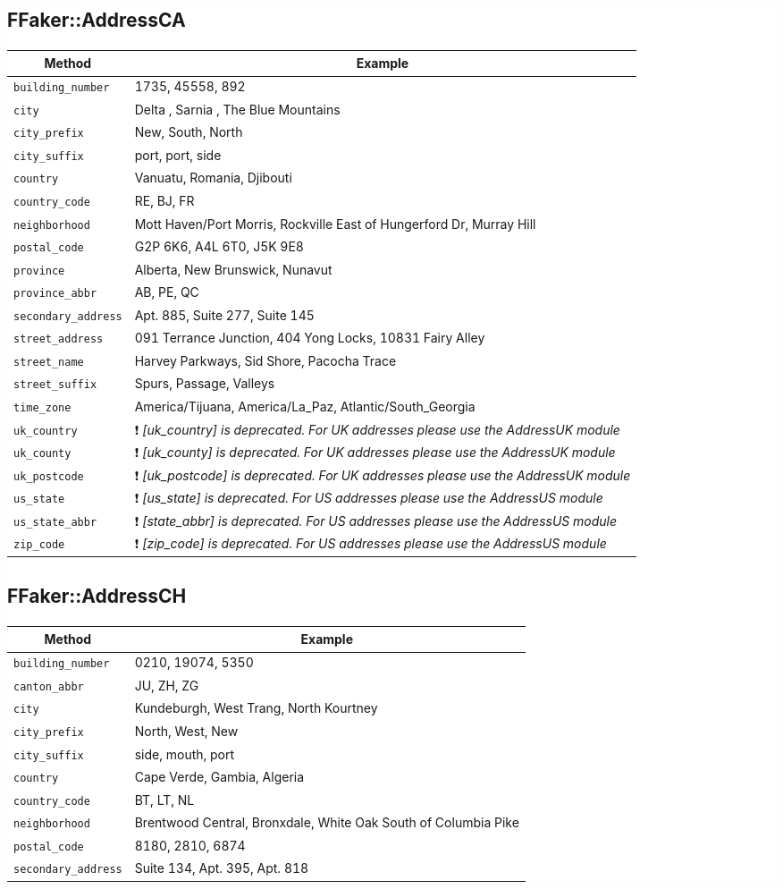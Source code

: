 ## FFaker::AddressCA

| Method | Example |
| ------ | ------- |
| `building_number` | 1735, 45558, 892 |
| `city` | Delta , Sarnia , The Blue Mountains |
| `city_prefix` | New, South, North |
| `city_suffix` | port, port, side |
| `country` | Vanuatu, Romania, Djibouti |
| `country_code` | RE, BJ, FR |
| `neighborhood` | Mott Haven/Port Morris, Rockville East of Hungerford Dr, Murray Hill |
| `postal_code` | G2P 6K6, A4L 6T0, J5K 9E8 |
| `province` | Alberta, New Brunswick, Nunavut |
| `province_abbr` | AB, PE, QC |
| `secondary_address` | Apt. 885, Suite 277, Suite 145 |
| `street_address` | 091 Terrance Junction, 404 Yong Locks, 10831 Fairy Alley |
| `street_name` | Harvey Parkways, Sid Shore, Pacocha Trace |
| `street_suffix` | Spurs, Passage, Valleys |
| `time_zone` | America/Tijuana, America/La_Paz, Atlantic/South_Georgia |
| `uk_country` | ❗ *[uk_country] is deprecated. For UK addresses please use the AddressUK module* |
| `uk_county` | ❗ *[uk_county] is deprecated. For UK addresses please use the AddressUK module* |
| `uk_postcode` | ❗ *[uk_postcode] is deprecated. For UK addresses please use the AddressUK module* |
| `us_state` | ❗ *[us_state] is deprecated. For US addresses please use the AddressUS module* |
| `us_state_abbr` | ❗ *[state_abbr] is deprecated. For US addresses please use the AddressUS module* |
| `zip_code` | ❗ *[zip_code] is deprecated. For US addresses please use the AddressUS module* |

## FFaker::AddressCH

| Method | Example |
| ------ | ------- |
| `building_number` | 0210, 19074, 5350 |
| `canton_abbr` | JU, ZH, ZG |
| `city` | Kundeburgh, West Trang, North Kourtney |
| `city_prefix` | North, West, New |
| `city_suffix` | side, mouth, port |
| `country` | Cape Verde, Gambia, Algeria |
| `country_code` | BT, LT, NL |
| `neighborhood` | Brentwood Central, Bronxdale, White Oak South of Columbia Pike |
| `postal_code` | 8180, 2810, 6874 |
| `secondary_address` | Suite 134, Apt. 395, Apt. 818 |